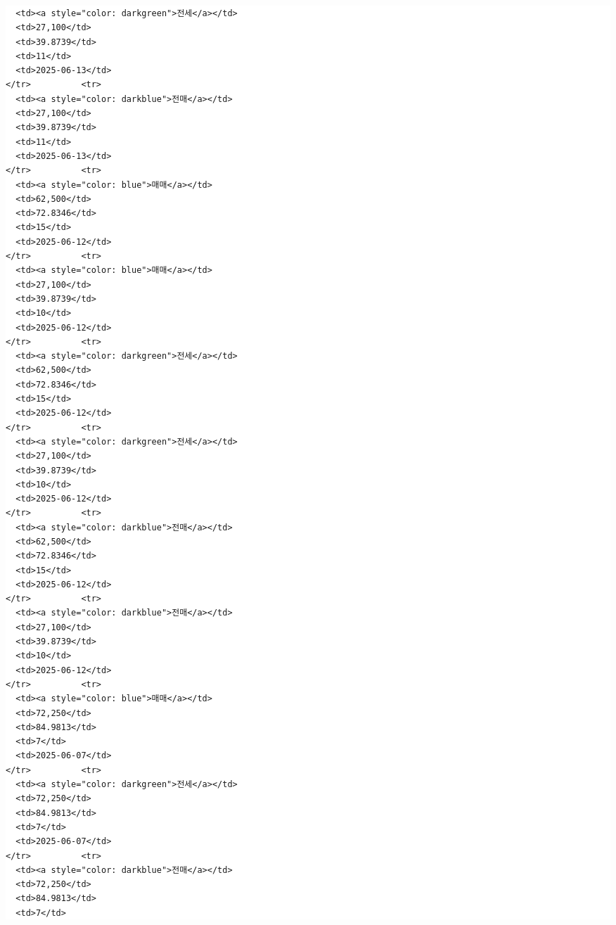      <td><a style="color: darkgreen">전세</a></td>
      <td>27,100</td>
      <td>39.8739</td>
      <td>11</td>
      <td>2025-06-13</td>
    </tr>          <tr>
      <td><a style="color: darkblue">전매</a></td>
      <td>27,100</td>
      <td>39.8739</td>
      <td>11</td>
      <td>2025-06-13</td>
    </tr>          <tr>
      <td><a style="color: blue">매매</a></td>
      <td>62,500</td>
      <td>72.8346</td>
      <td>15</td>
      <td>2025-06-12</td>
    </tr>          <tr>
      <td><a style="color: blue">매매</a></td>
      <td>27,100</td>
      <td>39.8739</td>
      <td>10</td>
      <td>2025-06-12</td>
    </tr>          <tr>
      <td><a style="color: darkgreen">전세</a></td>
      <td>62,500</td>
      <td>72.8346</td>
      <td>15</td>
      <td>2025-06-12</td>
    </tr>          <tr>
      <td><a style="color: darkgreen">전세</a></td>
      <td>27,100</td>
      <td>39.8739</td>
      <td>10</td>
      <td>2025-06-12</td>
    </tr>          <tr>
      <td><a style="color: darkblue">전매</a></td>
      <td>62,500</td>
      <td>72.8346</td>
      <td>15</td>
      <td>2025-06-12</td>
    </tr>          <tr>
      <td><a style="color: darkblue">전매</a></td>
      <td>27,100</td>
      <td>39.8739</td>
      <td>10</td>
      <td>2025-06-12</td>
    </tr>          <tr>
      <td><a style="color: blue">매매</a></td>
      <td>72,250</td>
      <td>84.9813</td>
      <td>7</td>
      <td>2025-06-07</td>
    </tr>          <tr>
      <td><a style="color: darkgreen">전세</a></td>
      <td>72,250</td>
      <td>84.9813</td>
      <td>7</td>
      <td>2025-06-07</td>
    </tr>          <tr>
      <td><a style="color: darkblue">전매</a></td>
      <td>72,250</td>
      <td>84.9813</td>
      <td>7</td>
